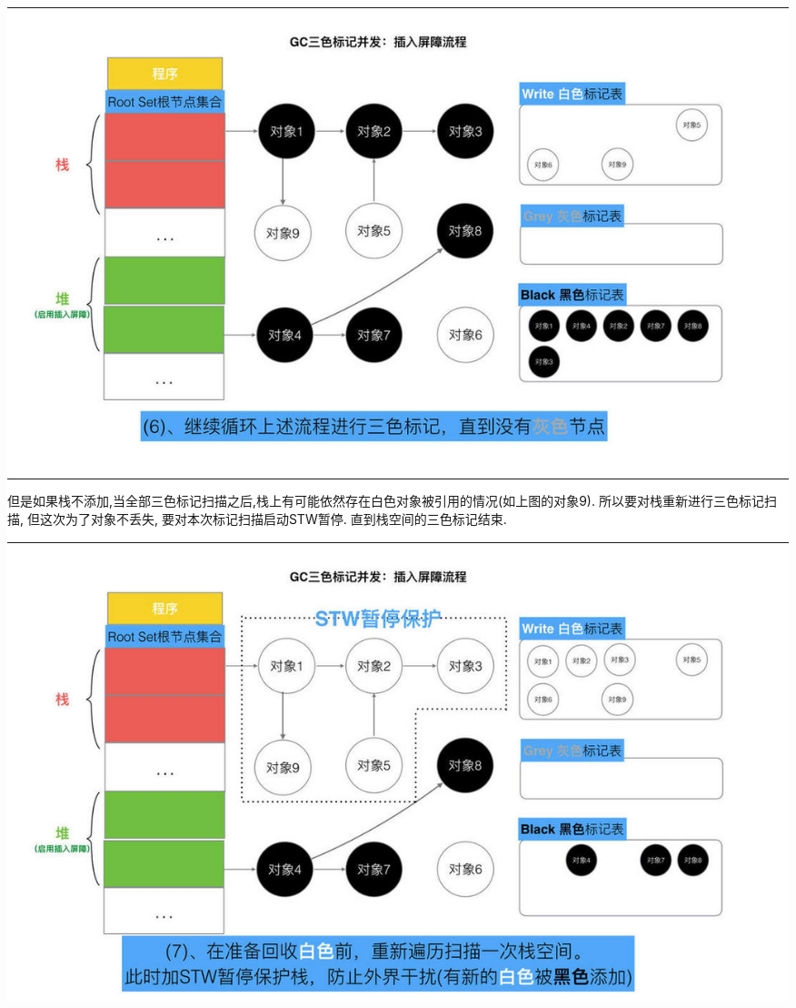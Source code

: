 ___

![](img-gc2/1460000022030378.jpeg)

___

 但是如果栈不添加,当全部三色标记扫描之后,栈上有可能依然存在白色对象被引用的情况(如上图的对象9). 所以要对栈重新进行三色标记扫描, 但这次为了对象不丢失, 要对本次标记扫描启动STW暂停. 直到栈空间的三色标记结束.

___

![](img-gc2/1460000022030379.jpeg)
